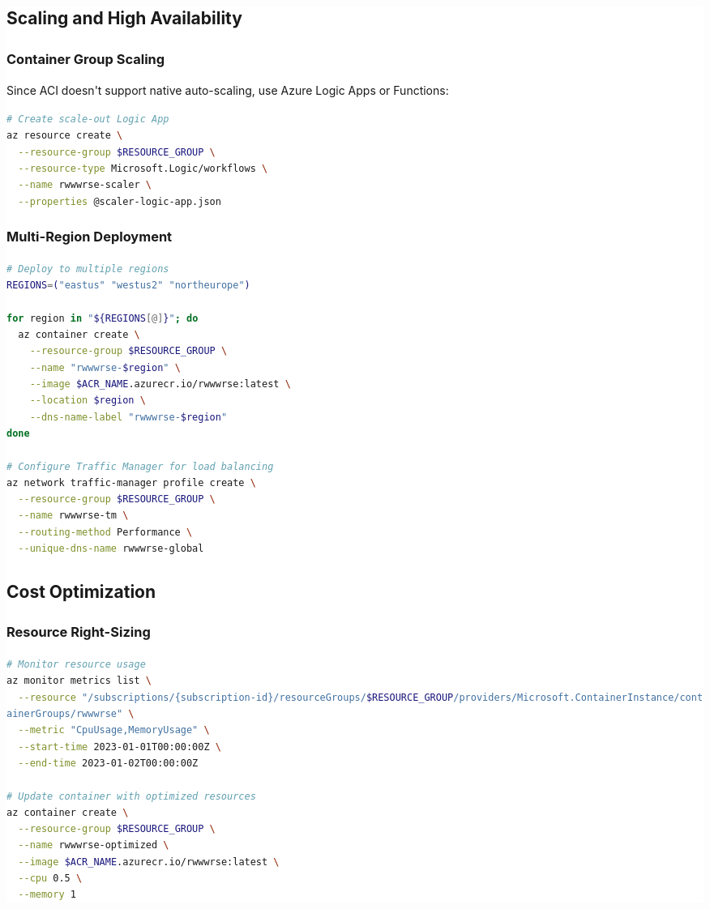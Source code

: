 ## Scaling and High Availability

### Container Group Scaling

Since ACI doesn't support native auto-scaling, use Azure Logic Apps or Functions:

```bash
# Create scale-out Logic App
az resource create \
  --resource-group $RESOURCE_GROUP \
  --resource-type Microsoft.Logic/workflows \
  --name rwwwrse-scaler \
  --properties @scaler-logic-app.json
```

### Multi-Region Deployment

```bash
# Deploy to multiple regions
REGIONS=("eastus" "westus2" "northeurope")

for region in "${REGIONS[@]}"; do
  az container create \
    --resource-group $RESOURCE_GROUP \
    --name "rwwwrse-$region" \
    --image $ACR_NAME.azurecr.io/rwwwrse:latest \
    --location $region \
    --dns-name-label "rwwwrse-$region"
done

# Configure Traffic Manager for load balancing
az network traffic-manager profile create \
  --resource-group $RESOURCE_GROUP \
  --name rwwwrse-tm \
  --routing-method Performance \
  --unique-dns-name rwwwrse-global
```

## Cost Optimization

### Resource Right-Sizing

```bash
# Monitor resource usage
az monitor metrics list \
  --resource "/subscriptions/{subscription-id}/resourceGroups/$RESOURCE_GROUP/providers/Microsoft.ContainerInstance/containerGroups/rwwwrse" \
  --metric "CpuUsage,MemoryUsage" \
  --start-time 2023-01-01T00:00:00Z \
  --end-time 2023-01-02T00:00:00Z

# Update container with optimized resources
az container create \
  --resource-group $RESOURCE_GROUP \
  --name rwwwrse-optimized \
  --image $ACR_NAME.azurecr.io/rwwwrse:latest \
  --cpu 0.5 \
  --memory 1
```
